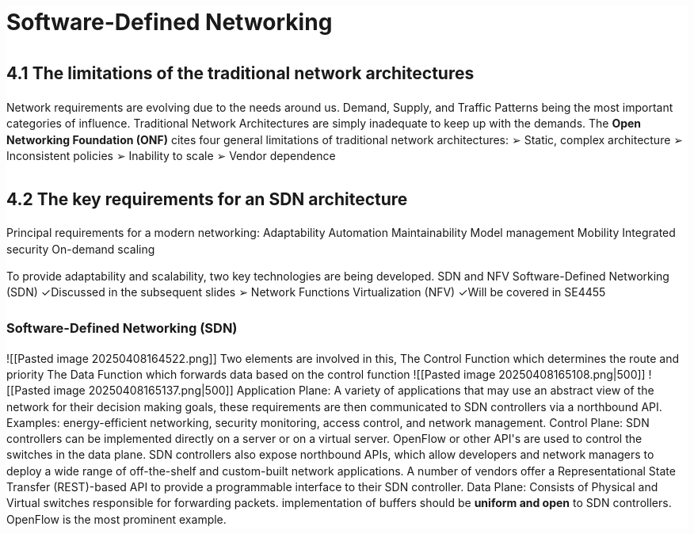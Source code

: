 # Software-Defined Networking
## 4.1 The limitations of the traditional network architectures
Network requirements are evolving due to the needs around us.
Demand, Supply, and Traffic Patterns being the most important categories of influence.
Traditional Network Architectures are simply inadequate to keep up with the demands.
The **Open Networking Foundation (ONF)** cites four general limitations of traditional network architectures: 
	➢ Static, complex architecture 
	➢ Inconsistent policies 
	➢ Inability to scale 
	➢ Vendor dependence

## 4.2 The key requirements for an SDN architecture
Principal requirements for a modern networking:
	Adaptability
	Automation
	Maintainability
	Model management
	Mobility
	Integrated security
	On-demand scaling

To provide adaptability and scalability, two key technologies are being developed.
SDN and NFV
Software-Defined Networking (SDN) 
	✓Discussed in the subsequent slides 
➢ Network Functions Virtualization (NFV) 
	✓Will be covered in SE4455

### Software-Defined Networking (SDN) 
![[Pasted image 20250408164522.png]]
Two elements are involved in this, 
The Control Function which determines the route and priority
The Data Function which forwards data based on the control function
![[Pasted image 20250408165108.png|500]]
![[Pasted image 20250408165137.png|500]]
Application Plane:
	A variety of applications that may use an abstract view of the network for their decision making goals, these requirements are then communicated to SDN controllers via a northbound API.
		Examples: energy-efficient networking, security monitoring, access control, and network management.
Control Plane:
	SDN controllers can be implemented directly on a server or on a virtual server.
	OpenFlow or other API's are used to control the switches in the data plane.
	SDN controllers also expose northbound APIs, which allow developers and network managers to deploy a wide range of off-the-shelf and custom-built network applications. 
	A number of vendors offer a Representational State Transfer (REST)-based API to provide a programmable interface to their SDN controller.
Data Plane:
	Consists of Physical and Virtual switches responsible for forwarding packets.
	implementation of buffers should be **uniform and open** to SDN controllers.
	OpenFlow is the most prominent example. 
